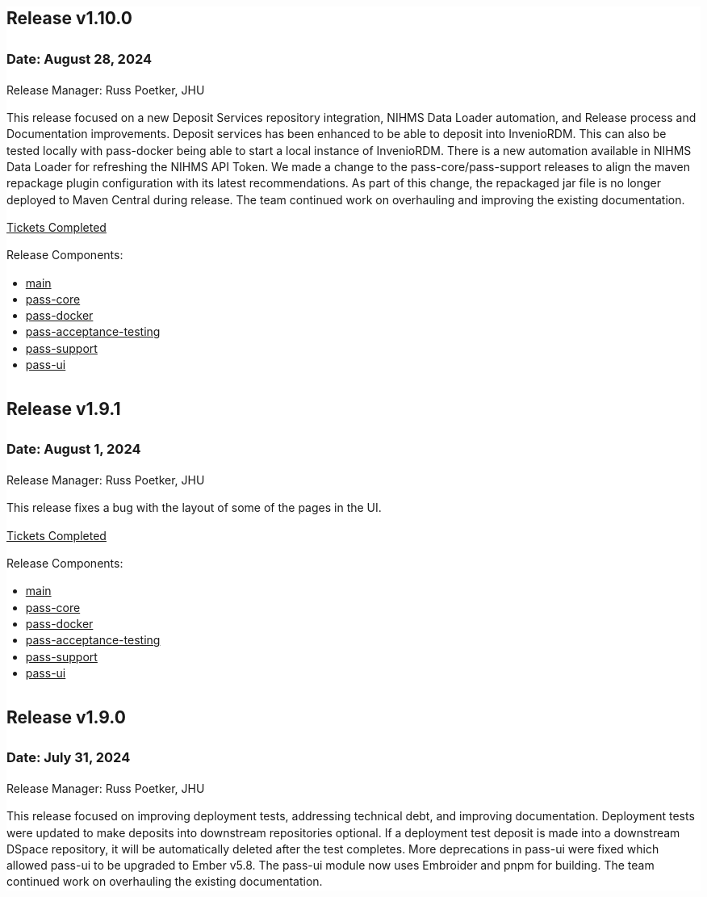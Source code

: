 ## Release v1.10.0
### Date: August 28, 2024

Release Manager: Russ Poetker, JHU

This release focused on a new Deposit Services repository integration, NIHMS Data Loader automation, and Release process and Documentation improvements. Deposit services has been enhanced to be able to deposit into InvenioRDM. This can also be tested locally with pass-docker being able to start a local instance of InvenioRDM. There is a new automation available in NIHMS Data Loader for refreshing the NIHMS API Token. We made a change to the pass-core/pass-support releases to align the maven repackage plugin configuration with its latest recommendations. As part of this change, the repackaged jar file is no longer deployed to Maven Central during release. The team continued work on overhauling and improving the existing documentation.

[Tickets Completed](https://github.com/eclipse-pass/main/milestone/24?closed=1)

Release Components:
* [main](https://github.com/eclipse-pass/main/releases/tag/1.10.0)
* [pass-core](https://github.com/eclipse-pass/pass-core/releases/tag/1.10.0)
* [pass-docker](https://github.com/eclipse-pass/pass-docker/releases/tag/1.10.0)
* [pass-acceptance-testing](https://github.com/eclipse-pass/pass-acceptance-testing/releases/tag/1.10.0)
* [pass-support](https://github.com/eclipse-pass/pass-support/releases/tag/1.10.0)
* [pass-ui](https://github.com/eclipse-pass/pass-ui/releases/tag/1.10.0)

## Release v1.9.1
### Date: August 1, 2024

Release Manager: Russ Poetker, JHU

This release fixes a bug with the layout of some of the pages in the UI.

[Tickets Completed](https://github.com/eclipse-pass/main/milestone/25?closed=1)

Release Components:
* [main](https://github.com/eclipse-pass/main/releases/tag/1.9.1)
* [pass-core](https://github.com/eclipse-pass/pass-core/releases/tag/1.9.1)
* [pass-docker](https://github.com/eclipse-pass/pass-docker/releases/tag/1.9.1)
* [pass-acceptance-testing](https://github.com/eclipse-pass/pass-acceptance-testing/releases/tag/1.9.1)
* [pass-support](https://github.com/eclipse-pass/pass-support/releases/tag/1.9.1)
* [pass-ui](https://github.com/eclipse-pass/pass-ui/releases/tag/1.9.1)

## Release v1.9.0
### Date: July 31, 2024

Release Manager: Russ Poetker, JHU

This release focused on improving deployment tests, addressing technical debt, and improving documentation. Deployment tests were updated to make deposits into downstream repositories optional. If a deployment test deposit is made into a downstream DSpace repository, it will be automatically deleted after the test completes. More deprecations in pass-ui were fixed which allowed pass-ui to be upgraded to Ember v5.8. The pass-ui module now uses Embroider and pnpm for building. The team continued work on overhauling the existing documentation.
